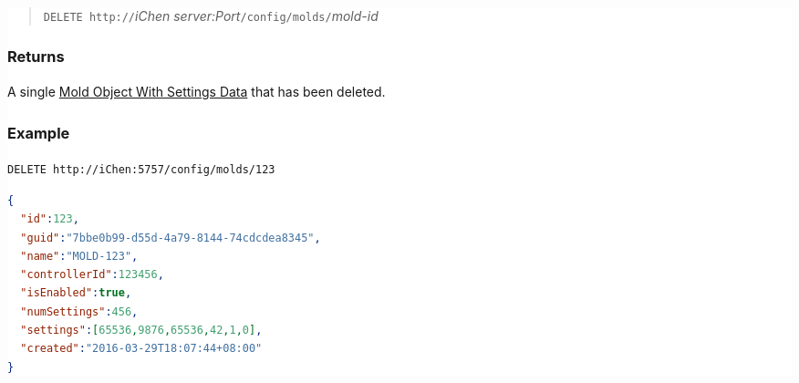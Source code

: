 > `DELETE http://`*iChen server:Port*`/config/molds/`*mold-id*

### Returns

A single [Mold Object With Settings Data](#mold-object-with-settings-data) 
that has been deleted. 

### Example

~~~~~~~~~~~~
DELETE http://iChen:5757/config/molds/123
~~~~~~~~~~~~
~~~~~~~~~~~~json
{
  "id":123,
  "guid":"7bbe0b99-d55d-4a79-8144-74cdcdea8345",
  "name":"MOLD-123",
  "controllerId":123456,
  "isEnabled":true,
  "numSettings":456,
  "settings":[65536,9876,65536,42,1,0],
  "created":"2016-03-29T18:07:44+08:00"
}
~~~~~~~~~~~~
